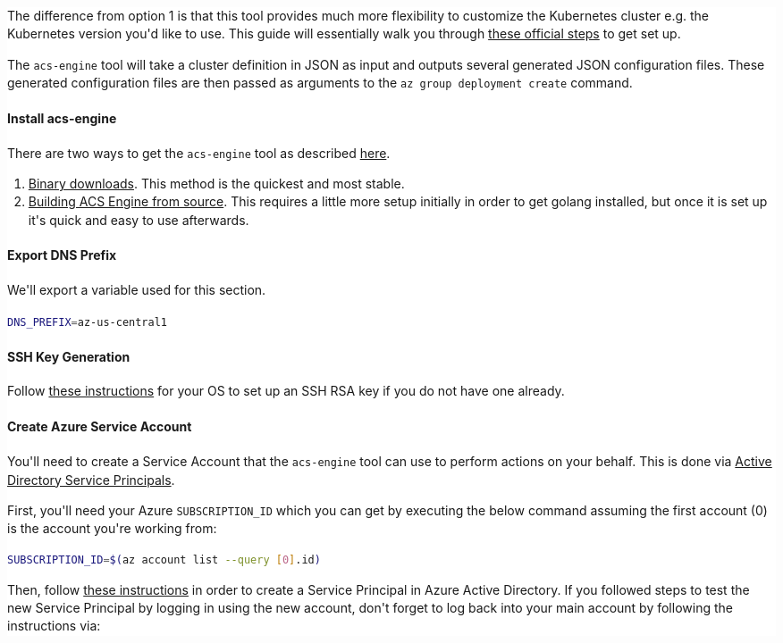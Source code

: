 The difference from option 1 is that this tool provides much more flexibility to customize the Kubernetes cluster e.g. the Kubernetes version you'd like to use.
This guide will essentially walk you through [these official steps](https://github.com/Azure/acs-engine/blob/master/docs/kubernetes.md#deployment) to get set up.

The `acs-engine` tool will take a cluster definition in JSON as input and outputs several generated JSON configuration files.
These generated configuration files are then passed as arguments to the `az group deployment create` command.

#### Install acs-engine

There are two ways to get the `acs-engine` tool as described
[here](https://github.com/Azure/acs-engine/blob/master/docs/acsengine.md#install).

1. [Binary downloads](https://github.com/Azure/acs-engine/releases/latest).
   This method is the quickest and most stable.
2. [Building ACS Engine from
   source](https://github.com/Azure/acs-engine/blob/master/docs/acsengine.md#build-acs-engine-from-source).
   This requires a little more setup initially in order to get golang
   installed, but once it is set up it's quick and easy to use afterwards.

#### Export DNS Prefix

We'll export a variable used for this section.

```bash
DNS_PREFIX=az-us-central1
```

#### SSH Key Generation

Follow [these instructions](https://github.com/Azure/acs-engine/blob/master/docs/ssh.md#ssh-key-generation) for your OS to set up
an SSH RSA key if you do not have one already.

#### Create Azure Service Account

You'll need to create a Service Account that the `acs-engine` tool can use to perform actions on your behalf. This is done via
[Active Directory Service Principals](https://docs.microsoft.com/en-us/azure/active-directory/develop/active-directory-application-objects).

First, you'll need your Azure `SUBSCRIPTION_ID` which you can get by executing the below command assuming the first account (0)
is the account you're working from:

```bash
SUBSCRIPTION_ID=$(az account list --query [0].id)
```

Then, follow [these instructions](https://github.com/Azure/acs-engine/blob/master/docs/serviceprincipal.md#creating-a-service-principal)
in order to create a Service Principal in Azure Active Directory. If you followed steps to test the new Service Principal by logging in
using the new account, don't forget to log back into your main account by following the instructions via:
